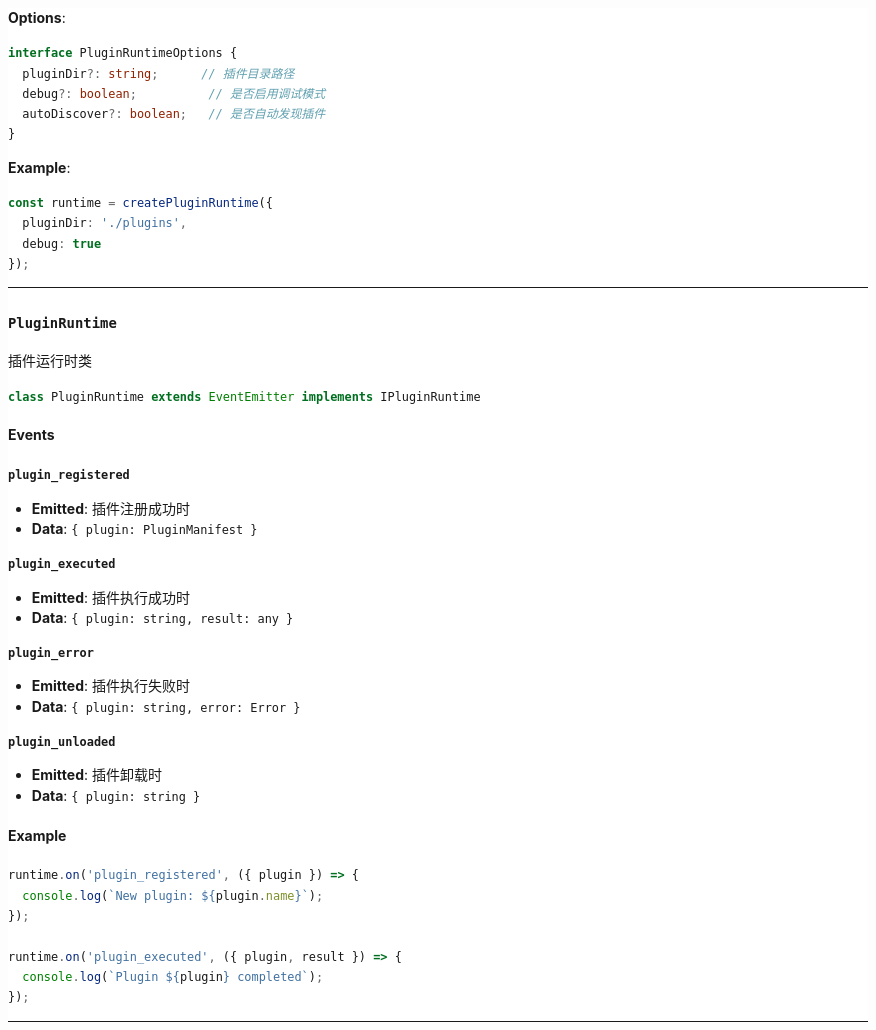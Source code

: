 **Options**:

```typescript
interface PluginRuntimeOptions {
  pluginDir?: string;      // 插件目录路径
  debug?: boolean;          // 是否启用调试模式
  autoDiscover?: boolean;   // 是否自动发现插件
}
```

**Example**:

```typescript
const runtime = createPluginRuntime({
  pluginDir: './plugins',
  debug: true
});
```

---

### `PluginRuntime`

插件运行时类

```typescript
class PluginRuntime extends EventEmitter implements IPluginRuntime
```

#### Events

**`plugin_registered`**
- **Emitted**: 插件注册成功时
- **Data**: `{ plugin: PluginManifest }`

**`plugin_executed`**
- **Emitted**: 插件执行成功时
- **Data**: `{ plugin: string, result: any }`

**`plugin_error`**
- **Emitted**: 插件执行失败时
- **Data**: `{ plugin: string, error: Error }`

**`plugin_unloaded`**
- **Emitted**: 插件卸载时
- **Data**: `{ plugin: string }`

#### Example

```typescript
runtime.on('plugin_registered', ({ plugin }) => {
  console.log(`New plugin: ${plugin.name}`);
});

runtime.on('plugin_executed', ({ plugin, result }) => {
  console.log(`Plugin ${plugin} completed`);
});
```

---